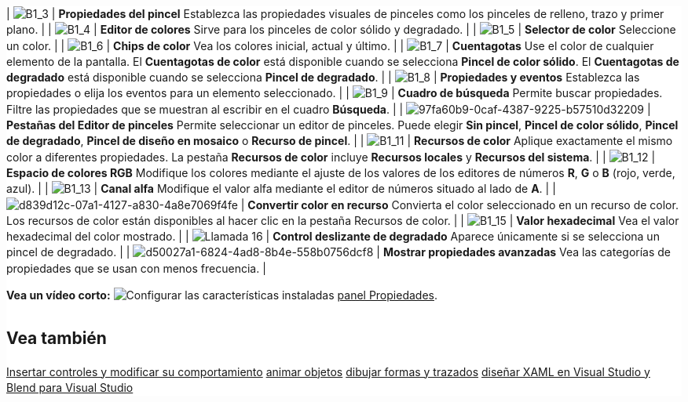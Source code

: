 |                                 ![](../designers/media/b1-3.png "B1_3")                                 |                                                        **Propiedades del pincel** Establezca las propiedades visuales de pinceles como los pinceles de relleno, trazo y primer plano.                                                        |
|                                 ![](../designers/media/b1-4.png "B1_4")                                 |                                                                                    **Editor de colores** Sirve para los pinceles de color sólido y degradado.                                                                                    |
|                                 ![](../designers/media/b1-5.png "B1_5")                                 |                                                                                                 **Selector de color** Seleccione un color.                                                                                                 |
|                                 ![](../designers/media/b1-6.png "B1_6")                                 |                                                                              **Chips de color** Vea los colores inicial, actual y último.                                                                               |
|                                 ![](../designers/media/b1-7.png "B1_7")                                 | **Cuentagotas** Use el color de cualquier elemento de la pantalla. El **Cuentagotas de color** está disponible cuando se selecciona **Pincel de color sólido**. El **Cuentagotas de degradado** está disponible cuando se selecciona **Pincel de degradado**. |
|                                 ![](../designers/media/b1-8.png "B1_8")                                 |                                                                        **Propiedades y eventos** Establezca las propiedades o elija los eventos para un elemento seleccionado.                                                                         |
|                                 ![](../designers/media/b1-9.png "B1_9")                                 |                                                         **Cuadro de búsqueda** Permite buscar propiedades. Filtre las propiedades que se muestran al escribir en el cuadro **Búsqueda**.                                                          |
| ![](../designers/media/97fa60b9-0caf-4387-9225-b57510d32209.png "97fa60b9-0caf-4387-9225-b57510d32209") |                                **Pestañas del Editor de pinceles** Permite seleccionar un editor de pinceles. Puede elegir **Sin pincel**, **Pincel de color sólido**, **Pincel de degradado**, **Pincel de diseño en mosaico** o **Recurso de pincel**.                                |
|                                ![](../designers/media/b1-11.png "B1_11")                                |                                    **Recursos de color** Aplique exactamente el mismo color a diferentes propiedades. La pestaña **Recursos de color** incluye **Recursos locales** y **Recursos del sistema**.                                    |
|                                ![](../designers/media/b1-12.png "B1_12")                                |                                                 **Espacio de colores RGB** Modifique los colores mediante el ajuste de los valores de los editores de números **R**, **G** o **B** (rojo, verde, azul).                                                  |
|                                ![](../designers/media/b1-13.png "B1_13")                                |                                                                        **Canal alfa** Modifique el valor alfa mediante el editor de números situado al lado de **A**.                                                                        |
| ![](../designers/media/d839d12c-07a1-4127-a830-4a8e7069f4fe.png "d839d12c-07a1-4127-a830-4a8e7069f4fe") |                                       **Convertir color en recurso** Convierta el color seleccionado en un recurso de color. Los recursos de color están disponibles al hacer clic en la pestaña Recursos de color.                                        |
|                                ![](../designers/media/b1-15.png "B1_15")                                |                                                                                 **Valor hexadecimal** Vea el valor hexadecimal del color mostrado.                                                                                 |
|                     ![Llamada 16](../designers/media/b5-label-16.png "b5_label_16")                     |                                                                                **Control deslizante de degradado** Aparece únicamente si se selecciona un pincel de degradado.                                                                                 |
| ![](../designers/media/d50027a1-6824-4ad8-8b4e-558b0756dcf8.png "d50027a1-6824-4ad8-8b4e-558b0756dcf8") |                                                                     **Mostrar propiedades avanzadas** Vea las categorías de propiedades que se usan con menos frecuencia.                                                                      |

 **Vea un vídeo corto:** ![Configurar las características instaladas](../designers/media/bldadminconsoleinitialconfigicon.PNG "BldAdminConsoleInitialConfigIcon") [panel Propiedades](https://www.youtube.com/watch?v=HCqQfiobdag&list=PLBDF977B2F1DAB358&index=7).

## <a name="see-also"></a>Vea también
 [Insertar controles y modificar su comportamiento](../designers/insert-controls-and-modify-their-behavior-in-xaml-designer.md) [animar objetos](../designers/animate-objects-in-xaml-designer.md) [dibujar formas y trazados](../designers/draw-shapes-and-paths.md) [diseñar XAML en Visual Studio y Blend para Visual Studio](../designers/designing-xaml-in-visual-studio.md)
